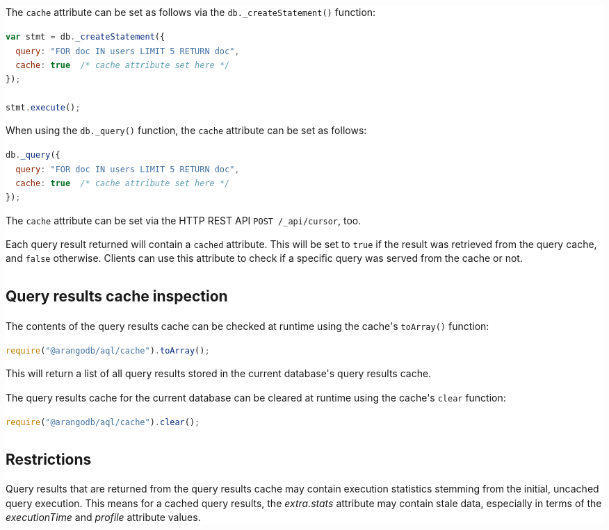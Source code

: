The `cache` attribute can be set as follows via the `db._createStatement()` function:

```js
var stmt = db._createStatement({ 
  query: "FOR doc IN users LIMIT 5 RETURN doc",
  cache: true  /* cache attribute set here */
}); 

stmt.execute();
```

When using the `db._query()` function, the `cache` attribute can be set as follows:

```js
db._query({ 
  query: "FOR doc IN users LIMIT 5 RETURN doc",
  cache: true  /* cache attribute set here */
}); 
```

The `cache` attribute can be set via the HTTP REST API `POST /_api/cursor`, too.

Each query result returned will contain a `cached` attribute. This will be set to `true`
if the result was retrieved from the query cache, and `false` otherwise. Clients can use
this attribute to check if a specific query was served from the cache or not.

## Query results cache inspection

The contents of the query results cache can be checked at runtime using the cache's
`toArray()` function:

```js
require("@arangodb/aql/cache").toArray();
```

This will return a list of all query results stored in the current database's query
results cache.

The query results cache for the current database can be cleared at runtime using the
cache's `clear` function:

```js
require("@arangodb/aql/cache").clear();
```

## Restrictions

Query results that are returned from the query results cache may contain execution statistics
stemming from the initial, uncached query execution. This means for a cached query results,
the *extra.stats* attribute may contain stale data, especially in terms of the *executionTime*
and *profile* attribute values.

